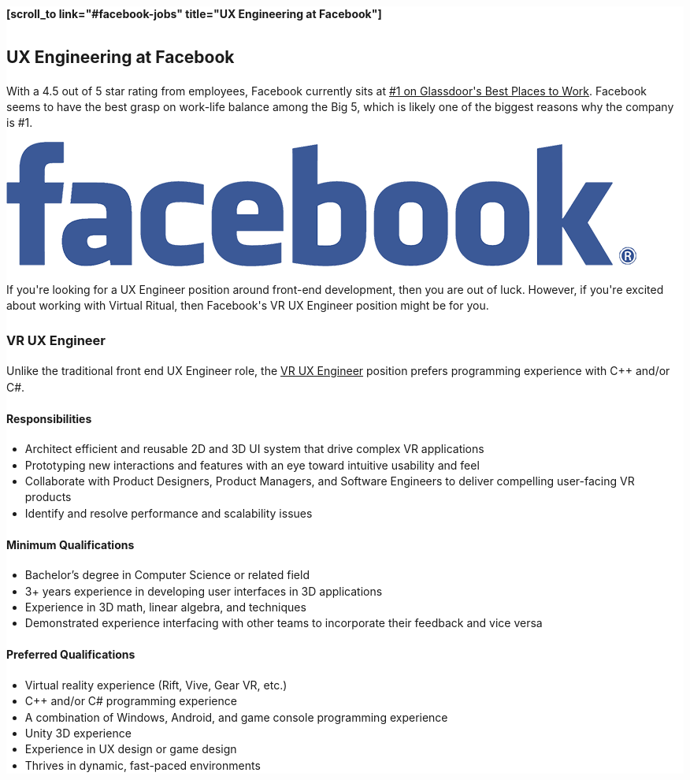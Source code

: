 **\[scroll\_to link="#facebook-jobs" title="****UX Engineering at Facebook****"\]**

## **UX Engineering at Facebook**

With a 4.5 out of 5 star rating from employees, Facebook currently sits at [#1 on Glassdoor's Best Places to Work](https://www.glassdoor.com/Award/Best-Places-to-Work-LST_KQ0,19.htm). Facebook seems to have the best grasp on work-life balance among the Big 5, which is likely one of the biggest reasons why the company is #1.

[![Facebook's full logo](images/facebook-full.png)](https://uxengineer.com/wp-content/uploads/2018/06/facebook-full.png)

If you're looking for a UX Engineer position around front-end development, then you are out of luck. However, if you're excited about working with Virtual Ritual, then Facebook's VR UX Engineer position might be for you.

### **VR UX Engineer**

Unlike the traditional front end UX Engineer role, the [VR UX Engineer](https://us.jora.com/job/Vr-Ux-Engineer-474a4912c6564393a1495c237f53085e?utm_campaign=google_jobs_apply&utm_source=google_jobs_apply&utm_medium=organic) position prefers programming experience with C++ and/or C#.

#### Responsibilities

- Architect efficient and reusable 2D and 3D UI system that drive complex VR applications
- Prototyping new interactions and features with an eye toward intuitive usability and feel
- Collaborate with Product Designers, Product Managers, and Software Engineers to deliver compelling user-facing VR products
- Identify and resolve performance and scalability issues

#### Minimum Qualifications

- Bachelor’s degree in Computer Science or related field
- 3+ years experience in developing user interfaces in 3D applications
- Experience in 3D math, linear algebra, and techniques
- Demonstrated experience interfacing with other teams to incorporate their feedback and vice versa

#### Preferred Qualifications

- Virtual reality experience (Rift, Vive, Gear VR, etc.)
- C++ and/or C# programming experience
- A combination of Windows, Android, and game console programming experience
- Unity 3D experience
- Experience in UX design or game design
- Thrives in dynamic, fast-paced environments
